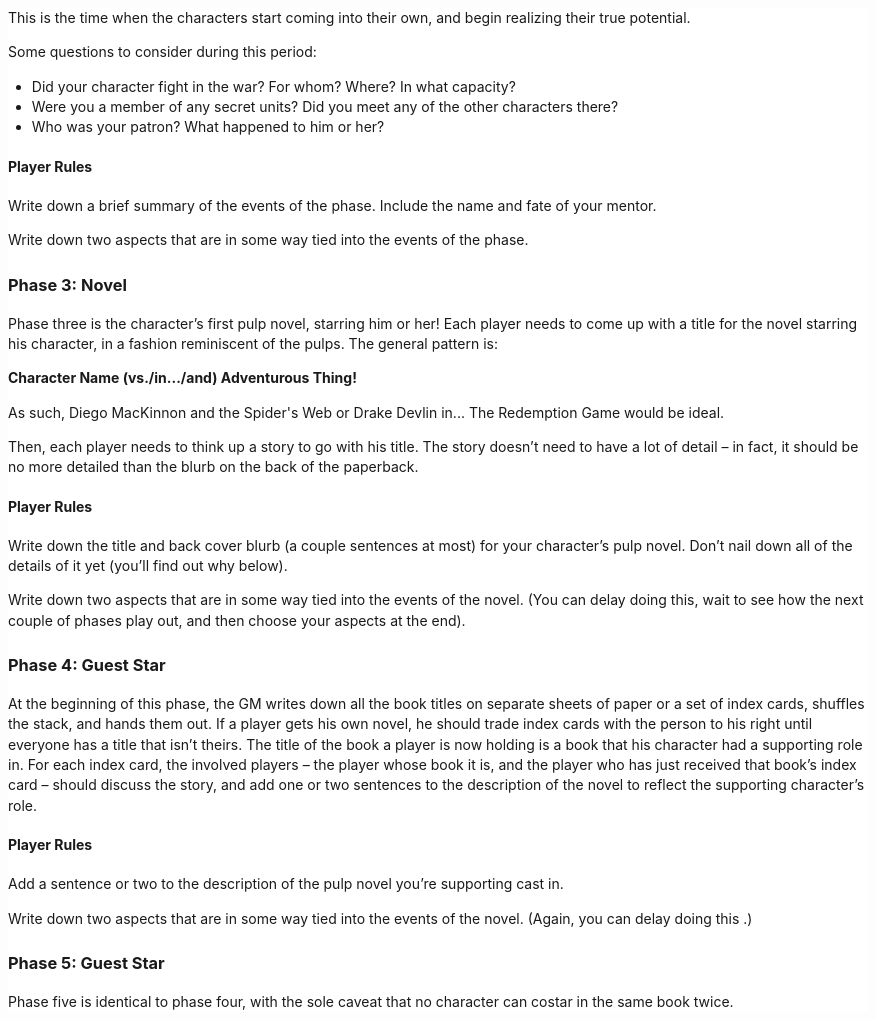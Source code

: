 This is the time when the characters start coming into their own, and begin realizing their true potential.

Some questions to consider during this period:

- Did your character fight in the war? For whom? Where? In what capacity?
- Were you a member of any secret units? Did you meet any of the other characters there?
- Who was your patron? What happened to him or her?

#### Player Rules

Write down a brief summary of the events of the phase. Include the name and fate of your mentor.

Write down two aspects that are in some way tied into the events of the phase.

### Phase 3: Novel

Phase three is the character’s first pulp novel, starring him or her! Each player needs to come up with a title for the novel starring his character, in a fashion reminiscent of the pulps. The general pattern is:

**Character Name (vs./in.../and) Adventurous Thing!**

As such, Diego MacKinnon and the Spider's Web or Drake Devlin in... The Redemption Game would be ideal.

Then, each player needs to think up a story to go with his title. The story doesn’t need to have a lot of detail – in fact, it should be no more detailed than the blurb on the back of the paperback.

####  Player Rules

Write down the title and back cover blurb (a couple sentences at most) for your character’s pulp novel. Don’t nail down all of the details of it yet (you’ll find out why below).

Write down two aspects that are in some way tied into the events of the novel. (You can delay doing this, wait to see how the next couple of phases play out, and then choose your aspects at the end).

### Phase 4: Guest Star

At the beginning of this phase, the GM writes down all the book titles on separate sheets of paper or a set of index cards, shuffles the stack, and hands them out. If a player gets his own novel, he should trade index cards with the person to his right until everyone has a title that isn’t theirs. The title of the book a player is now holding is a book that his character had a supporting role in. For each index card, the involved players – the player whose book it is, and the player who has just received that book’s index card – should discuss the story, and add one or two sentences to the description of the novel to reflect the supporting character’s role.

#### Player Rules

Add a sentence or two to the description of the pulp novel you’re supporting cast in.

Write down two aspects that are in some way tied into the events of the novel. (Again, you can delay doing this .)

### Phase 5: Guest Star

Phase five is identical to phase four, with the sole caveat that no character can costar in the same book twice.
